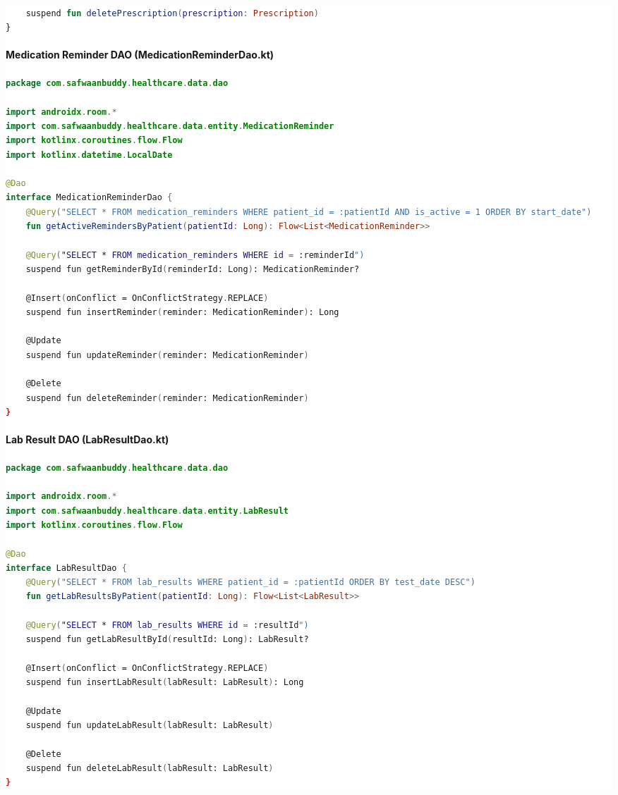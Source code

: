 ```kotlin
    suspend fun deletePrescription(prescription: Prescription)
}
```

#### Medication Reminder DAO (MedicationReminderDao.kt)

```kotlin
package com.safwaanbuddy.healthcare.data.dao

import androidx.room.*
import com.safwaanbuddy.healthcare.data.entity.MedicationReminder
import kotlinx.coroutines.flow.Flow
import kotlinx.datetime.LocalDate

@Dao
interface MedicationReminderDao {
    @Query("SELECT * FROM medication_reminders WHERE patient_id = :patientId AND is_active = 1 ORDER BY start_date")
    fun getActiveRemindersByPatient(patientId: Long): Flow<List<MedicationReminder>>
    
    @Query("SELECT * FROM medication_reminders WHERE id = :reminderId")
    suspend fun getReminderById(reminderId: Long): MedicationReminder?
    
    @Insert(onConflict = OnConflictStrategy.REPLACE)
    suspend fun insertReminder(reminder: MedicationReminder): Long
    
    @Update
    suspend fun updateReminder(reminder: MedicationReminder)
    
    @Delete
    suspend fun deleteReminder(reminder: MedicationReminder)
}
```

#### Lab Result DAO (LabResultDao.kt)

```kotlin
package com.safwaanbuddy.healthcare.data.dao

import androidx.room.*
import com.safwaanbuddy.healthcare.data.entity.LabResult
import kotlinx.coroutines.flow.Flow

@Dao
interface LabResultDao {
    @Query("SELECT * FROM lab_results WHERE patient_id = :patientId ORDER BY test_date DESC")
    fun getLabResultsByPatient(patientId: Long): Flow<List<LabResult>>
    
    @Query("SELECT * FROM lab_results WHERE id = :resultId")
    suspend fun getLabResultById(resultId: Long): LabResult?
    
    @Insert(onConflict = OnConflictStrategy.REPLACE)
    suspend fun insertLabResult(labResult: LabResult): Long
    
    @Update
    suspend fun updateLabResult(labResult: LabResult)
    
    @Delete
    suspend fun deleteLabResult(labResult: LabResult)
}
```
